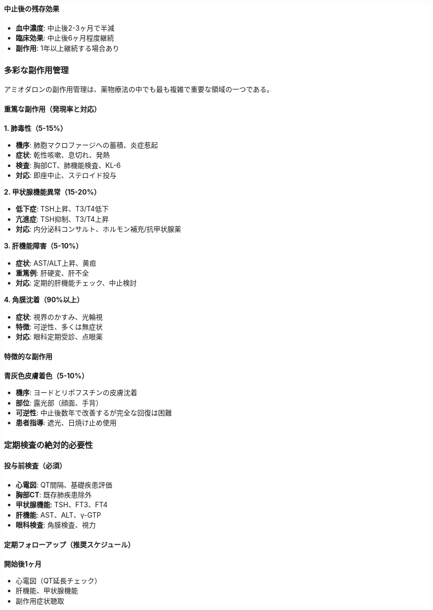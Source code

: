 #### 中止後の残存効果
- **血中濃度**: 中止後2-3ヶ月で半減
- **臨床効果**: 中止後6ヶ月程度継続
- **副作用**: 1年以上継続する場合あり

### 多彩な副作用管理

アミオダロンの副作用管理は、薬物療法の中でも最も複雑で重要な領域の一つである。

#### 重篤な副作用（発現率と対応）

**1. 肺毒性（5-15%）**
- **機序**: 肺胞マクロファージへの蓄積、炎症惹起
- **症状**: 乾性咳嗽、息切れ、発熱
- **検査**: 胸部CT、肺機能検査、KL-6
- **対応**: 即座中止、ステロイド投与

**2. 甲状腺機能異常（15-20%）**
- **低下症**: TSH上昇、T3/T4低下
- **亢進症**: TSH抑制、T3/T4上昇
- **対応**: 内分泌科コンサルト、ホルモン補充/抗甲状腺薬

**3. 肝機能障害（5-10%）**
- **症状**: AST/ALT上昇、黄疸
- **重篤例**: 肝硬変、肝不全
- **対応**: 定期的肝機能チェック、中止検討

**4. 角膜沈着（90%以上）**
- **症状**: 視界のかすみ、光輪視
- **特徴**: 可逆性、多くは無症状
- **対応**: 眼科定期受診、点眼薬

#### 特徴的な副作用

**青灰色皮膚着色（5-10%）**
- **機序**: ヨードとリポフスチンの皮膚沈着
- **部位**: 露光部（顔面、手背）
- **可逆性**: 中止後数年で改善するが完全な回復は困難
- **患者指導**: 遮光、日焼け止め使用

### 定期検査の絶対的必要性

#### 投与前検査（必須）
- **心電図**: QT間隔、基礎疾患評価
- **胸部CT**: 既存肺疾患除外
- **甲状腺機能**: TSH、FT3、FT4
- **肝機能**: AST、ALT、γ-GTP
- **眼科検査**: 角膜検査、視力

#### 定期フォローアップ（推奨スケジュール）

**開始後1ヶ月**
- 心電図（QT延長チェック）
- 肝機能、甲状腺機能
- 副作用症状聴取
